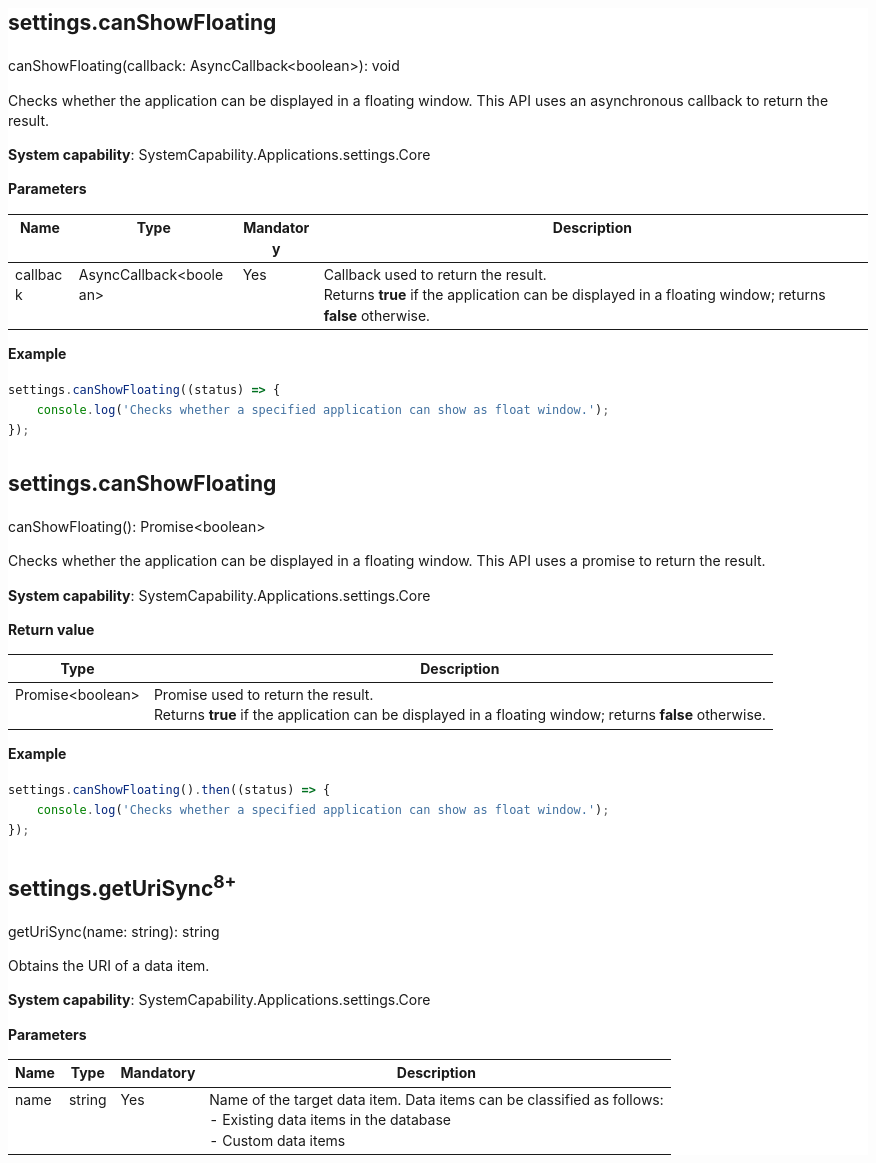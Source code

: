 ## settings.canShowFloating

canShowFloating(callback: AsyncCallback\<boolean>): void

Checks whether the application can be displayed in a floating window. This API uses an asynchronous callback to return the result.

**System capability**: SystemCapability.Applications.settings.Core

**Parameters**

| Name  | Type                   | Mandatory| Description                                                        |
| -------- | ----------------------- | ---- | ------------------------------------------------------------ |
| callback | AsyncCallback\<boolean> | Yes  | Callback used to return the result.<br>Returns **true** if the application can be displayed in a floating window; returns **false** otherwise.|

**Example**

```js
settings.canShowFloating((status) => {
    console.log('Checks whether a specified application can show as float window.');
});
```

## settings.canShowFloating

canShowFloating(): Promise\<boolean>

Checks whether the application can be displayed in a floating window. This API uses a promise to return the result.

**System capability**: SystemCapability.Applications.settings.Core

**Return value**

| Type             | Description                                                        |
| ----------------- | ------------------------------------------------------------ |
| Promise\<boolean> | Promise used to return the result.<br>Returns **true** if the application can be displayed in a floating window; returns **false** otherwise.|

**Example**

```js
settings.canShowFloating().then((status) => {
    console.log('Checks whether a specified application can show as float window.');
});
```

## settings.getUriSync<sup>8+</sup>

getUriSync(name: string): string

Obtains the URI of a data item.

**System capability**: SystemCapability.Applications.settings.Core

**Parameters**

| Name| Type  | Mandatory| Description                                                        |
| ------ | ------ | ---- | ------------------------------------------------------------ |
| name   | string | Yes  | Name of the target data item. Data items can be classified as follows:<br>- Existing data items in the database<br>- Custom data items|
